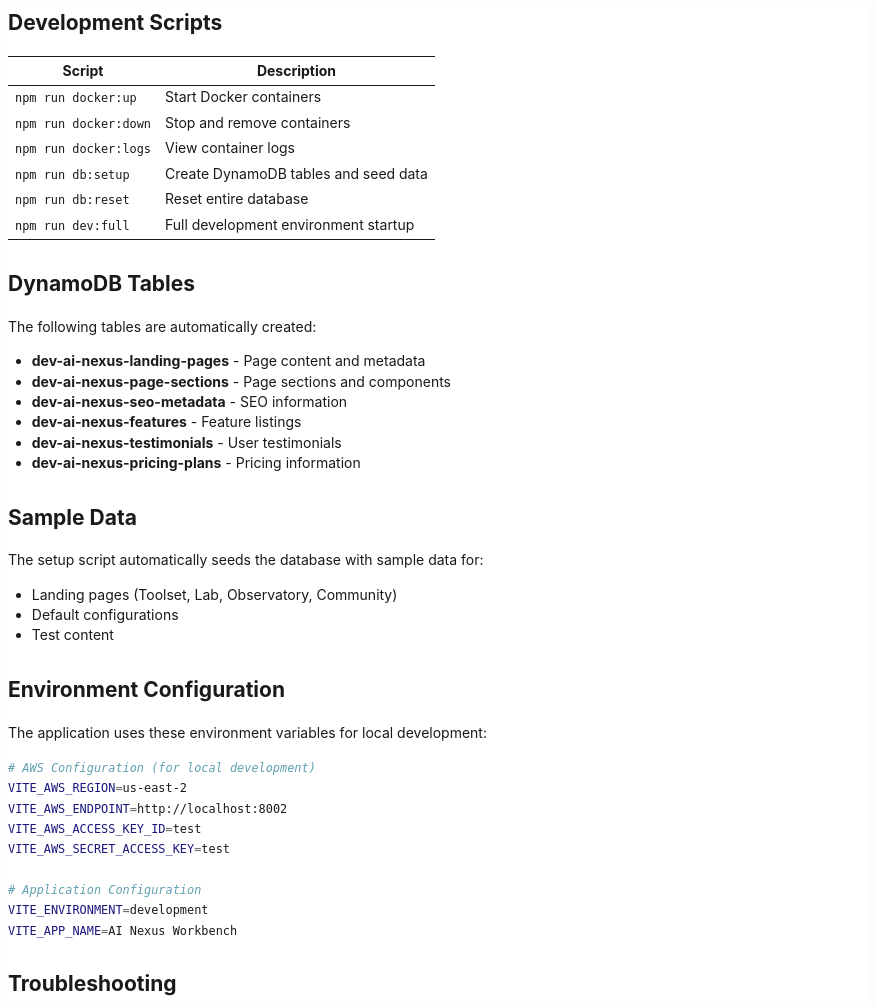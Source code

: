 ## Development Scripts

| Script | Description |
|--------|-------------|
| `npm run docker:up` | Start Docker containers |
| `npm run docker:down` | Stop and remove containers |
| `npm run docker:logs` | View container logs |
| `npm run db:setup` | Create DynamoDB tables and seed data |
| `npm run db:reset` | Reset entire database |
| `npm run dev:full` | Full development environment startup |

## DynamoDB Tables

The following tables are automatically created:

- **dev-ai-nexus-landing-pages** - Page content and metadata
- **dev-ai-nexus-page-sections** - Page sections and components  
- **dev-ai-nexus-seo-metadata** - SEO information
- **dev-ai-nexus-features** - Feature listings
- **dev-ai-nexus-testimonials** - User testimonials
- **dev-ai-nexus-pricing-plans** - Pricing information

## Sample Data

The setup script automatically seeds the database with sample data for:
- Landing pages (Toolset, Lab, Observatory, Community)
- Default configurations
- Test content

## Environment Configuration

The application uses these environment variables for local development:

```bash
# AWS Configuration (for local development)
VITE_AWS_REGION=us-east-2
VITE_AWS_ENDPOINT=http://localhost:8002
VITE_AWS_ACCESS_KEY_ID=test
VITE_AWS_SECRET_ACCESS_KEY=test

# Application Configuration
VITE_ENVIRONMENT=development
VITE_APP_NAME=AI Nexus Workbench
```

## Troubleshooting
